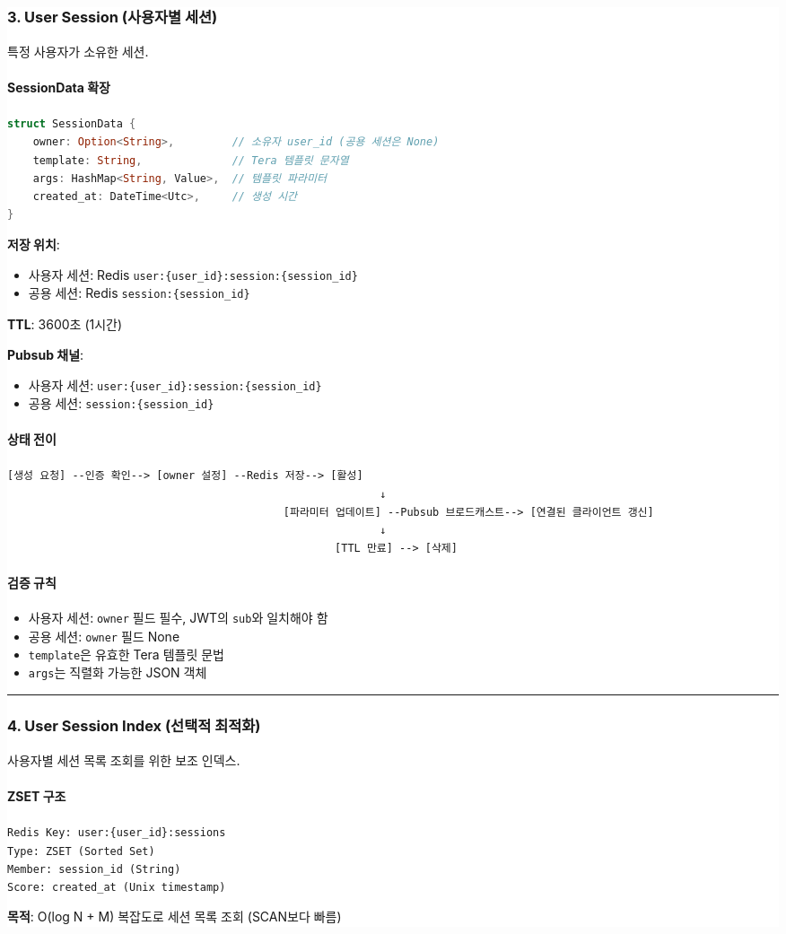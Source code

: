
### 3. User Session (사용자별 세션)

특정 사용자가 소유한 세션.

#### SessionData 확장
```rust
struct SessionData {
    owner: Option<String>,         // 소유자 user_id (공용 세션은 None)
    template: String,              // Tera 템플릿 문자열
    args: HashMap<String, Value>,  // 템플릿 파라미터
    created_at: DateTime<Utc>,     // 생성 시간
}
```

**저장 위치**: 
- 사용자 세션: Redis `user:{user_id}:session:{session_id}`
- 공용 세션: Redis `session:{session_id}`

**TTL**: 3600초 (1시간)

**Pubsub 채널**:
- 사용자 세션: `user:{user_id}:session:{session_id}`
- 공용 세션: `session:{session_id}`

#### 상태 전이
```
[생성 요청] --인증 확인--> [owner 설정] --Redis 저장--> [활성]
                                                          ↓
                                           [파라미터 업데이트] --Pubsub 브로드캐스트--> [연결된 클라이언트 갱신]
                                                          ↓
                                                   [TTL 만료] --> [삭제]
```

#### 검증 규칙
- 사용자 세션: `owner` 필드 필수, JWT의 `sub`와 일치해야 함
- 공용 세션: `owner` 필드 None
- `template`은 유효한 Tera 템플릿 문법
- `args`는 직렬화 가능한 JSON 객체

---

### 4. User Session Index (선택적 최적화)

사용자별 세션 목록 조회를 위한 보조 인덱스.

#### ZSET 구조
```
Redis Key: user:{user_id}:sessions
Type: ZSET (Sorted Set)
Member: session_id (String)
Score: created_at (Unix timestamp)
```

**목적**: O(log N + M) 복잡도로 세션 목록 조회 (SCAN보다 빠름)
